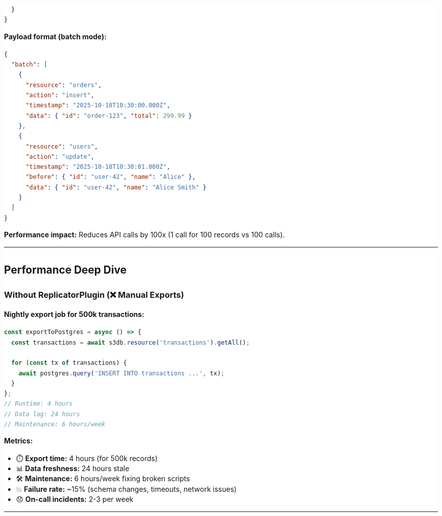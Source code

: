 ```javascript
  }
}
```

**Payload format (batch mode):**
```json
{
  "batch": [
    {
      "resource": "orders",
      "action": "insert",
      "timestamp": "2025-10-18T10:30:00.000Z",
      "data": { "id": "order-123", "total": 299.99 }
    },
    {
      "resource": "users",
      "action": "update",
      "timestamp": "2025-10-18T10:30:01.000Z",
      "before": { "id": "user-42", "name": "Alice" },
      "data": { "id": "user-42", "name": "Alice Smith" }
    }
  ]
}
```

**Performance impact:** Reduces API calls by 100x (1 call for 100 records vs 100 calls).

---

## Performance Deep Dive

### Without ReplicatorPlugin (❌ Manual Exports)

**Nightly export job for 500k transactions:**

```javascript
const exportToPostgres = async () => {
  const transactions = await s3db.resource('transactions').getAll();

  for (const tx of transactions) {
    await postgres.query('INSERT INTO transactions ...', tx);
  }
};
// Runtime: 4 hours
// Data lag: 24 hours
// Maintenance: 6 hours/week
```

**Metrics:**
- ⏱️ **Export time:** 4 hours (for 500k records)
- 📊 **Data freshness:** 24 hours stale
- 🛠️ **Maintenance:** 6 hours/week fixing broken scripts
- 💥 **Failure rate:** ~15% (schema changes, timeouts, network issues)
- 😞 **On-call incidents:** 2-3 per week

---